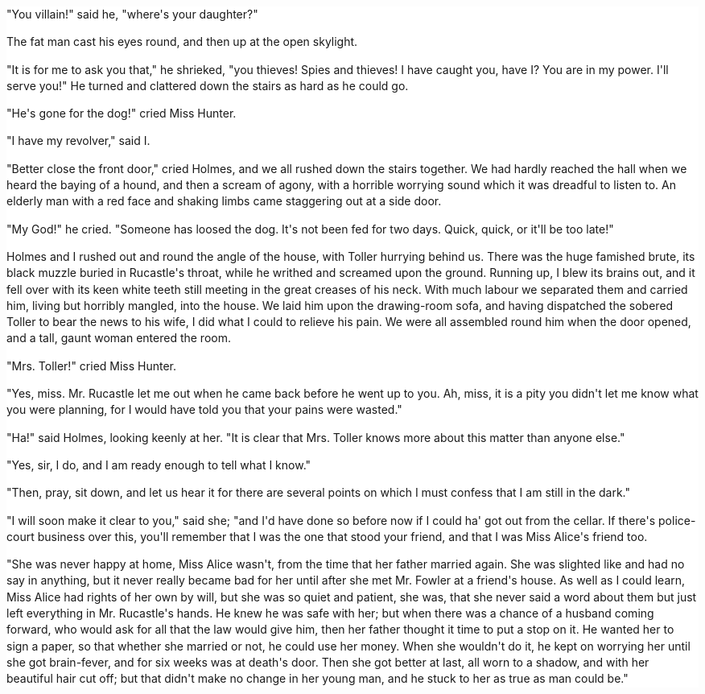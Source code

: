 "You villain!" said he, "where's your daughter?"

The fat man cast his eyes round, and then up at the open skylight. 

"It is for me to ask you that," he shrieked, "you thieves! Spies and thieves! I have caught you, have I? You are in my power. I'll serve you!" He turned and clattered down the stairs as hard as he could go. 

"He's gone for the dog!" cried Miss Hunter. 

"I have my revolver," said I. 

"Better close the front door," cried Holmes, and we all rushed down the stairs together. We had hardly reached the hall when we heard the baying of a hound, and then a scream of agony, with a horrible worrying sound which it was dreadful to listen to. An elderly man with a red face and shaking limbs came staggering out at a side door. 

"My God!" he cried. "Someone has loosed the dog. It's not been fed for two days. Quick, quick, or it'll be too late!"

Holmes and I rushed out and round the angle of the house, with Toller hurrying behind us. There was the huge famished brute, its black muzzle buried in Rucastle's throat, while he writhed and screamed upon the ground. Running up, I blew its brains out, and it fell over with its keen white teeth still meeting in the great creases of his neck. With much labour we separated them and carried him, living but horribly mangled, into the house. We laid him upon the drawing-room sofa, and having dispatched the sobered Toller to bear the news to his wife, I did what I could to relieve his pain. We were all assembled round him when the door opened, and a tall, gaunt woman entered the room. 

"Mrs. Toller!" cried Miss Hunter. 

"Yes, miss. Mr. Rucastle let me out when he came back before he went up to you. Ah, miss, it is a pity you didn't let me know what you were planning, for I would have told you that your pains were wasted."

"Ha!" said Holmes, looking keenly at her. "It is clear that Mrs. Toller knows more about this matter than anyone else."

"Yes, sir, I do, and I am ready enough to tell what I know."

"Then, pray, sit down, and let us hear it for there are several points on which I must confess that I am still in the dark."

"I will soon make it clear to you," said she; "and I'd have done so before now if I could ha' got out from the cellar. If there's police-court business over this, you'll remember that I was the one that stood your friend, and that I was Miss Alice's friend too. 

"She was never happy at home, Miss Alice wasn't, from the time that her father married again. She was slighted like and had no say in anything, but it never really became bad for her until after she met Mr. Fowler at a friend's house. As well as I could learn, Miss Alice had rights of her own by will, but she was so quiet and patient, she was, that she never said a word about them but just left everything in Mr. Rucastle's hands. He knew he was safe with her; but when there was a chance of a husband coming forward, who would ask for all that the law would give him, then her father thought it time to put a stop on it. He wanted her to sign a paper, so that whether she married or not, he could use her money. When she wouldn't do it, he kept on worrying her until she got brain-fever, and for six weeks was at death's door. Then she got better at last, all worn to a shadow, and with her beautiful hair cut off; but that didn't make no change in her young man, and he stuck to her as true as man could be."
